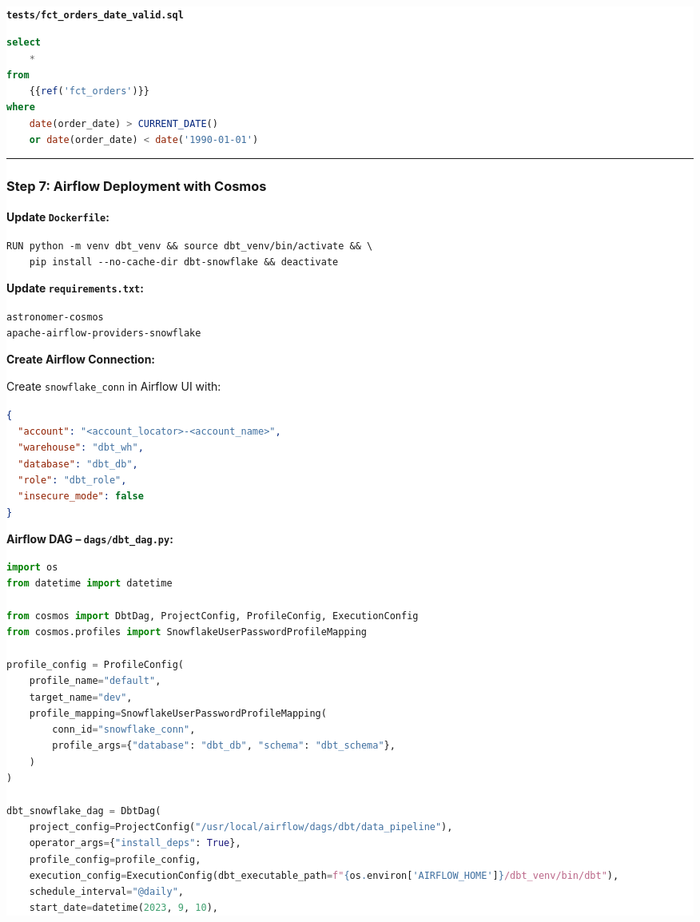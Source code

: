 **`tests/fct_orders_date_valid.sql`**

```sql
select
    *
from
    {{ref('fct_orders')}}
where
    date(order_date) > CURRENT_DATE()
    or date(order_date) < date('1990-01-01')
```

---

### Step 7: Airflow Deployment with Cosmos

**Update `Dockerfile`:**

```docker
RUN python -m venv dbt_venv && source dbt_venv/bin/activate && \
    pip install --no-cache-dir dbt-snowflake && deactivate
```

**Update `requirements.txt`:**

```
astronomer-cosmos
apache-airflow-providers-snowflake
```

**Create Airflow Connection:**

Create `snowflake_conn` in Airflow UI with:

```json
{
  "account": "<account_locator>-<account_name>",
  "warehouse": "dbt_wh",
  "database": "dbt_db",
  "role": "dbt_role",
  "insecure_mode": false
}
```

**Airflow DAG – `dags/dbt_dag.py`:**

```python
import os
from datetime import datetime

from cosmos import DbtDag, ProjectConfig, ProfileConfig, ExecutionConfig
from cosmos.profiles import SnowflakeUserPasswordProfileMapping

profile_config = ProfileConfig(
    profile_name="default",
    target_name="dev",
    profile_mapping=SnowflakeUserPasswordProfileMapping(
        conn_id="snowflake_conn", 
        profile_args={"database": "dbt_db", "schema": "dbt_schema"},
    )
)

dbt_snowflake_dag = DbtDag(
    project_config=ProjectConfig("/usr/local/airflow/dags/dbt/data_pipeline"),
    operator_args={"install_deps": True},
    profile_config=profile_config,
    execution_config=ExecutionConfig(dbt_executable_path=f"{os.environ['AIRFLOW_HOME']}/dbt_venv/bin/dbt"),
    schedule_interval="@daily",
    start_date=datetime(2023, 9, 10),
```